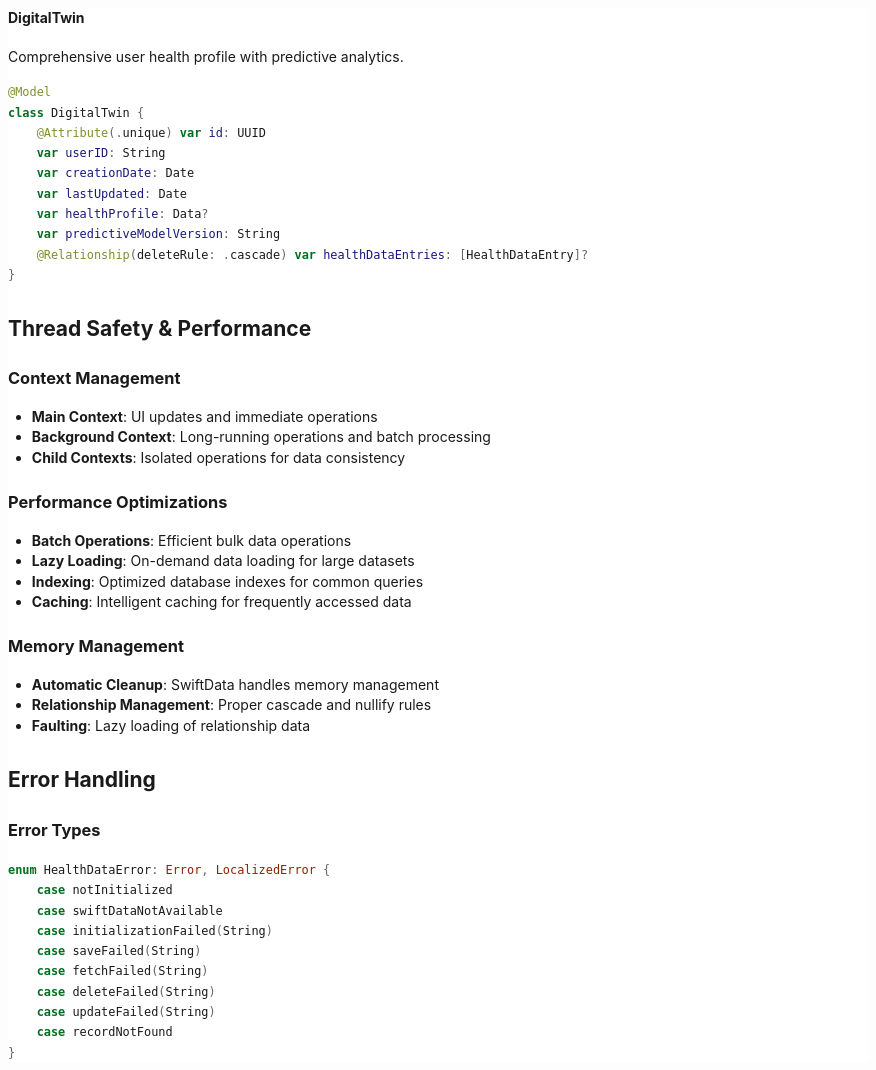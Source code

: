 #### DigitalTwin
Comprehensive user health profile with predictive analytics.

```swift
@Model
class DigitalTwin {
    @Attribute(.unique) var id: UUID
    var userID: String
    var creationDate: Date
    var lastUpdated: Date
    var healthProfile: Data?
    var predictiveModelVersion: String
    @Relationship(deleteRule: .cascade) var healthDataEntries: [HealthDataEntry]?
}
```

## Thread Safety & Performance

### Context Management
- **Main Context**: UI updates and immediate operations
- **Background Context**: Long-running operations and batch processing
- **Child Contexts**: Isolated operations for data consistency

### Performance Optimizations
- **Batch Operations**: Efficient bulk data operations
- **Lazy Loading**: On-demand data loading for large datasets
- **Indexing**: Optimized database indexes for common queries
- **Caching**: Intelligent caching for frequently accessed data

### Memory Management
- **Automatic Cleanup**: SwiftData handles memory management
- **Relationship Management**: Proper cascade and nullify rules
- **Faulting**: Lazy loading of relationship data

## Error Handling

### Error Types
```swift
enum HealthDataError: Error, LocalizedError {
    case notInitialized
    case swiftDataNotAvailable
    case initializationFailed(String)
    case saveFailed(String)
    case fetchFailed(String)
    case deleteFailed(String)
    case updateFailed(String)
    case recordNotFound
}
```
